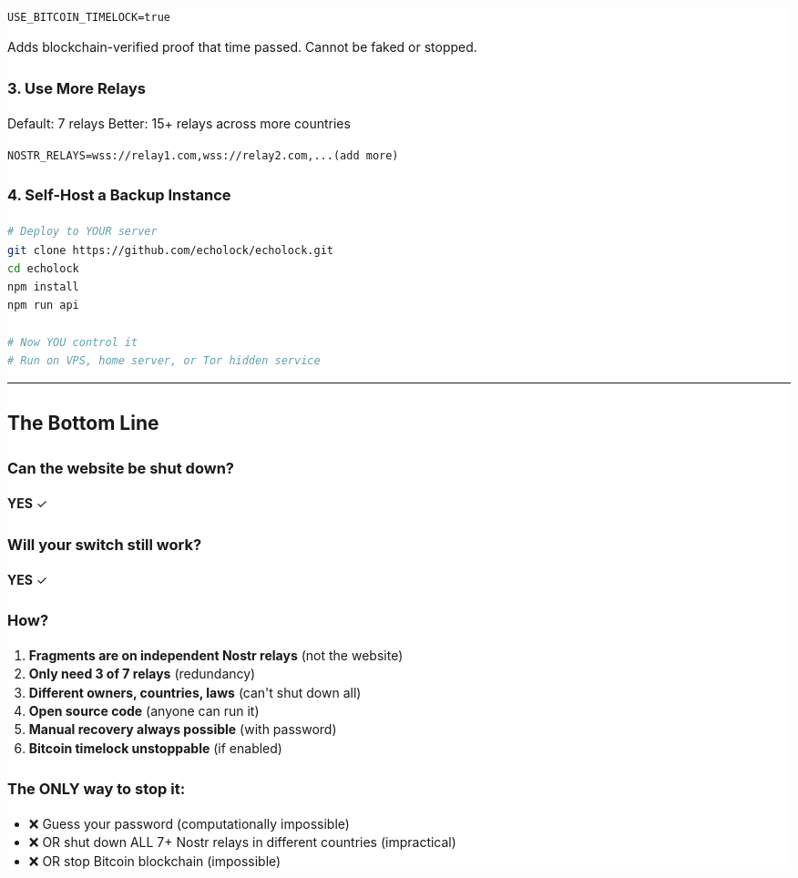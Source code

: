 ```env
USE_BITCOIN_TIMELOCK=true
```

Adds blockchain-verified proof that time passed. Cannot be faked or stopped.

### 3. Use More Relays

Default: 7 relays
Better: 15+ relays across more countries

```env
NOSTR_RELAYS=wss://relay1.com,wss://relay2.com,...(add more)
```

### 4. Self-Host a Backup Instance

```bash
# Deploy to YOUR server
git clone https://github.com/echolock/echolock.git
cd echolock
npm install
npm run api

# Now YOU control it
# Run on VPS, home server, or Tor hidden service
```

---

## The Bottom Line

### Can the website be shut down?
**YES** ✓

### Will your switch still work?
**YES** ✓

### How?

1. **Fragments are on independent Nostr relays** (not the website)
2. **Only need 3 of 7 relays** (redundancy)
3. **Different owners, countries, laws** (can't shut down all)
4. **Open source code** (anyone can run it)
5. **Manual recovery always possible** (with password)
6. **Bitcoin timelock unstoppable** (if enabled)

### The ONLY way to stop it:

- ❌ Guess your password (computationally impossible)
- ❌ OR shut down ALL 7+ Nostr relays in different countries (impractical)
- ❌ OR stop Bitcoin blockchain (impossible)
